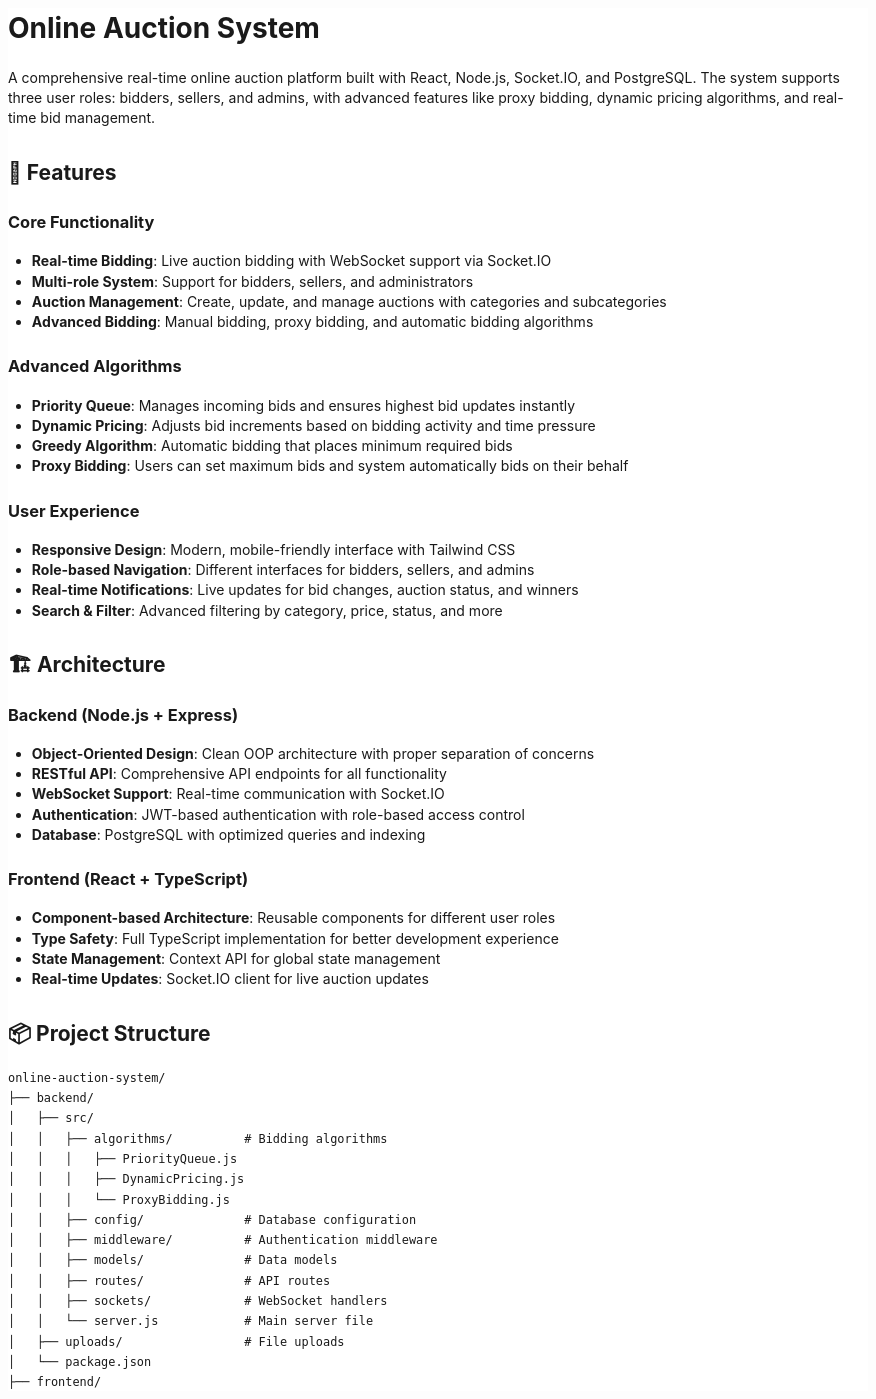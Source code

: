 # Online Auction System

A comprehensive real-time online auction platform built with React, Node.js, Socket.IO, and PostgreSQL. The system supports three user roles: bidders, sellers, and admins, with advanced features like proxy bidding, dynamic pricing algorithms, and real-time bid management.

## 🚀 Features

### Core Functionality
- **Real-time Bidding**: Live auction bidding with WebSocket support via Socket.IO
- **Multi-role System**: Support for bidders, sellers, and administrators
- **Auction Management**: Create, update, and manage auctions with categories and subcategories
- **Advanced Bidding**: Manual bidding, proxy bidding, and automatic bidding algorithms

### Advanced Algorithms
- **Priority Queue**: Manages incoming bids and ensures highest bid updates instantly
- **Dynamic Pricing**: Adjusts bid increments based on bidding activity and time pressure
- **Greedy Algorithm**: Automatic bidding that places minimum required bids
- **Proxy Bidding**: Users can set maximum bids and system automatically bids on their behalf

### User Experience
- **Responsive Design**: Modern, mobile-friendly interface with Tailwind CSS
- **Role-based Navigation**: Different interfaces for bidders, sellers, and admins
- **Real-time Notifications**: Live updates for bid changes, auction status, and winners
- **Search & Filter**: Advanced filtering by category, price, status, and more

## 🏗️ Architecture

### Backend (Node.js + Express)
- **Object-Oriented Design**: Clean OOP architecture with proper separation of concerns
- **RESTful API**: Comprehensive API endpoints for all functionality
- **WebSocket Support**: Real-time communication with Socket.IO
- **Authentication**: JWT-based authentication with role-based access control
- **Database**: PostgreSQL with optimized queries and indexing

### Frontend (React + TypeScript)
- **Component-based Architecture**: Reusable components for different user roles
- **Type Safety**: Full TypeScript implementation for better development experience
- **State Management**: Context API for global state management
- **Real-time Updates**: Socket.IO client for live auction updates

## 📦 Project Structure

```
online-auction-system/
├── backend/
│   ├── src/
│   │   ├── algorithms/          # Bidding algorithms
│   │   │   ├── PriorityQueue.js
│   │   │   ├── DynamicPricing.js
│   │   │   └── ProxyBidding.js
│   │   ├── config/              # Database configuration
│   │   ├── middleware/          # Authentication middleware
│   │   ├── models/              # Data models
│   │   ├── routes/              # API routes
│   │   ├── sockets/             # WebSocket handlers
│   │   └── server.js            # Main server file
│   ├── uploads/                 # File uploads
│   └── package.json
├── frontend/
```